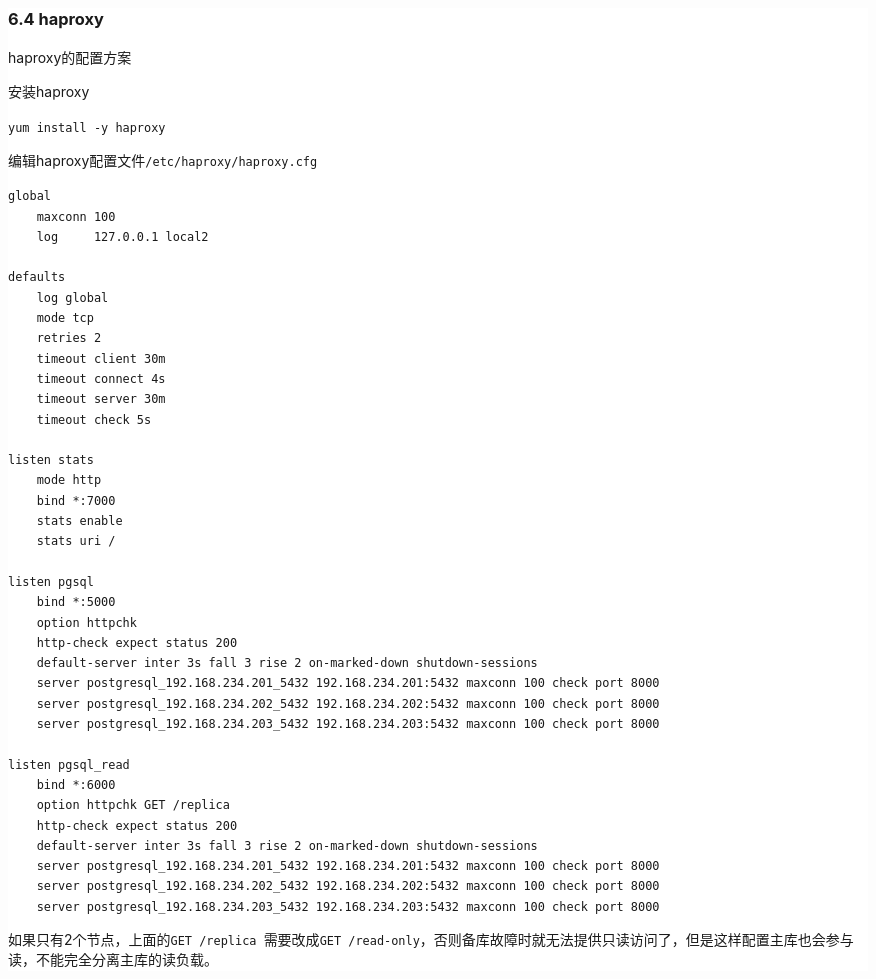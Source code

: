 
### 6.4 haproxy

haproxy的配置方案

安装haproxy

```
yum install -y haproxy
```



编辑haproxy配置文件`/etc/haproxy/haproxy.cfg`

```
global
    maxconn 100
    log     127.0.0.1 local2

defaults
    log global
    mode tcp
    retries 2
    timeout client 30m
    timeout connect 4s
    timeout server 30m
    timeout check 5s

listen stats
    mode http
    bind *:7000
    stats enable
    stats uri /

listen pgsql
    bind *:5000
    option httpchk
    http-check expect status 200
    default-server inter 3s fall 3 rise 2 on-marked-down shutdown-sessions
    server postgresql_192.168.234.201_5432 192.168.234.201:5432 maxconn 100 check port 8000
    server postgresql_192.168.234.202_5432 192.168.234.202:5432 maxconn 100 check port 8000
    server postgresql_192.168.234.203_5432 192.168.234.203:5432 maxconn 100 check port 8000

listen pgsql_read
    bind *:6000
    option httpchk GET /replica
    http-check expect status 200
    default-server inter 3s fall 3 rise 2 on-marked-down shutdown-sessions
    server postgresql_192.168.234.201_5432 192.168.234.201:5432 maxconn 100 check port 8000
    server postgresql_192.168.234.202_5432 192.168.234.202:5432 maxconn 100 check port 8000
    server postgresql_192.168.234.203_5432 192.168.234.203:5432 maxconn 100 check port 8000
```

如果只有2个节点，上面的`GET /replica `需要改成`GET /read-only`，否则备库故障时就无法提供只读访问了，但是这样配置主库也会参与读，不能完全分离主库的读负载。

